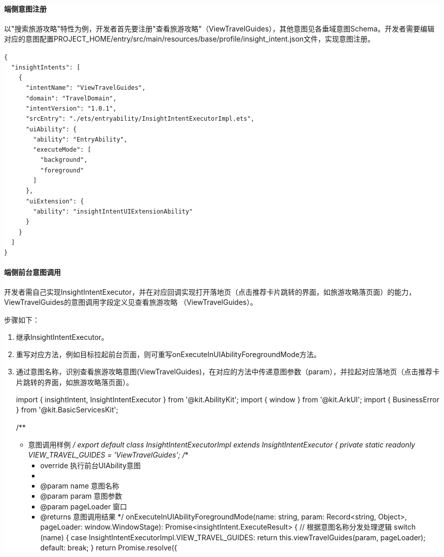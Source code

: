 #### 端侧意图注册

以"搜索旅游攻略"特性为例，开发者首先要注册"查看旅游攻略"（ViewTravelGuides），其他意图见各垂域意图Schema。开发者需要编辑对应的意图配置PROJECT\_HOME/entry/src/main/resources/base/profile/insight\_intent.json文件，实现意图注册。

    {
      "insightIntents": [
        {
          "intentName": "ViewTravelGuides",
          "domain": "TravelDomain",
          "intentVersion": "1.0.1",
          "srcEntry": "./ets/entryability/InsightIntentExecutorImpl.ets",
          "uiAbility": {
            "ability": "EntryAbility",
            "executeMode": [
              "background",
              "foreground"
            ]
          },
          "uiExtension": {
            "ability": "insightIntentUIExtensionAbility"
          }
        }
      ]
    }
    

#### 端侧前台意图调用

开发者需自己实现InsightIntentExecutor，并在对应回调实现打开落地页（点击推荐卡片跳转的界面，如旅游攻略落页面）的能力，ViewTravelGuides的意图调用字段定义见查看旅游攻略 （ViewTravelGuides）。

步骤如下：

1.  继承InsightIntentExecutor。
    
2.  重写对应方法，例如目标拉起前台页面，则可重写onExecuteInUIAbilityForegroundMode方法。
    
3.  通过意图名称，识别查看旅游攻略意图(ViewTravelGuides)，在对应的方法中传递意图参数（param），并拉起对应落地页（点击推荐卡片跳转的界面，如旅游攻略落页面）。
    

    import { insightIntent, InsightIntentExecutor } from '@kit.AbilityKit';
    import { window } from '@kit.ArkUI';
    import { BusinessError } from '@kit.BasicServicesKit';
    
    /**
     * 意图调用样例 */
    export default class InsightIntentExecutorImpl extends InsightIntentExecutor {
      private static readonly VIEW_TRAVEL_GUIDES = 'ViewTravelGuides';
      /**
       * override 执行前台UIAbility意图
       *
       * @param name 意图名称
       * @param param 意图参数
       * @param pageLoader 窗口
       * @returns 意图调用结果
       */
      onExecuteInUIAbilityForegroundMode(name: string, param: Record<string, Object>, pageLoader: window.WindowStage):
        Promise<insightIntent.ExecuteResult> {
        // 根据意图名称分发处理逻辑
        switch (name) {
          case InsightIntentExecutorImpl.VIEW_TRAVEL_GUIDES:
            return this.viewTravelGuides(param, pageLoader);
          default:
            break;
        }
        return Promise.resolve({